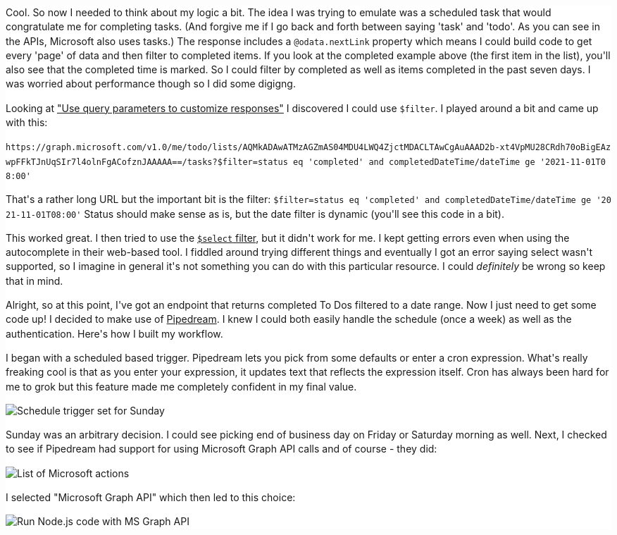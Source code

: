Cool. So now I needed to think about my logic a bit. The idea I was trying to emulate was a scheduled task that would congratulate me for completing tasks. (And forgive me if I go back and forth between saying 'task' and 'todo'. As you can see in the APIs, Microsoft also uses tasks.) The response includes a `@odata.nextLink` property which means I could build code to get every 'page' of data and then filter to completed items. If you look at the completed example above (the first item in the list), you'll also see that the completed time is marked. So I could filter by completed as well as items completed in the past seven days. I was worried about performance though so I did some digigng.

Looking at ["Use query parameters to customize responses"](https://docs.microsoft.com/en-us/graph/query-parameters?view=graph-rest-1.0) I discovered I could use `$filter`. I played around a bit and came up with this:

	https://graph.microsoft.com/v1.0/me/todo/lists/AQMkADAwATMzAGZmAS04MDU4LWQ4ZjctMDACLTAwCgAuAAAD2b-xt4VpMU28CRdh70oBigEAzwpFFkTJnUqSIr7l4olnFgACofznJAAAAA==/tasks?$filter=status eq 'completed' and completedDateTime/dateTime ge '2021-11-01T08:00'

That's a rather long URL but the important bit is the filter: `$filter=status eq 'completed' and completedDateTime/dateTime ge '2021-11-01T08:00'` Status should make sense as is, but the date filter is dynamic (you'll see this code in a bit). 

This worked great. I then tried to use the [`$select` filter](https://docs.microsoft.com/en-us/graph/query-parameters?view=graph-rest-1.0#select-parameter), but it didn't work for me. I kept getting errors even when using the autocomplete in their web-based tool. I fiddled around trying different things and eventually I got an error saying select wasn't supported, so I imagine in general it's not something you can do with this particular resource. I could *definitely* be wrong so keep that in mind.

Alright, so at this point, I've got an endpoint that returns completed To Dos filtered to a date range. Now I just need to get some code up! I decided to make use of [Pipedream](https://pipedream.com/). I knew I could both easily handle the schedule (once a week) as well as the authentication. Here's how I built my workflow.

I began with a scheduled based trigger. Pipedream lets you pick from some defaults or enter a cron expression. What's really freaking cool is that as you enter your expression, it updates text that reflects the expression itself. Cron has always been hard for me to grok but this feature made me completely confident in my final value.

<p>
<img data-src="https://static.raymondcamden.com/images/2021/11/todo3.jpg" alt="Schedule trigger set for Sunday" class="lazyload imgborder imgcenter">
</p>

Sunday was an arbitrary decision. I could see picking end of business day on Friday or Saturday morning as well. Next, I checked to see if Pipedream had support for using Microsoft Graph API calls and of course - they did:

<p>
<img data-src="https://static.raymondcamden.com/images/2021/11/todo4.jpg" alt="List of Microsoft actions" class="lazyload imgborder imgcenter">
</p>

I selected "Microsoft Graph API" which then led to this choice:

<p>
<img data-src="https://static.raymondcamden.com/images/2021/11/todo5.jpg" alt="Run Node.js code with MS Graph API" class="lazyload imgborder imgcenter">
</p>
